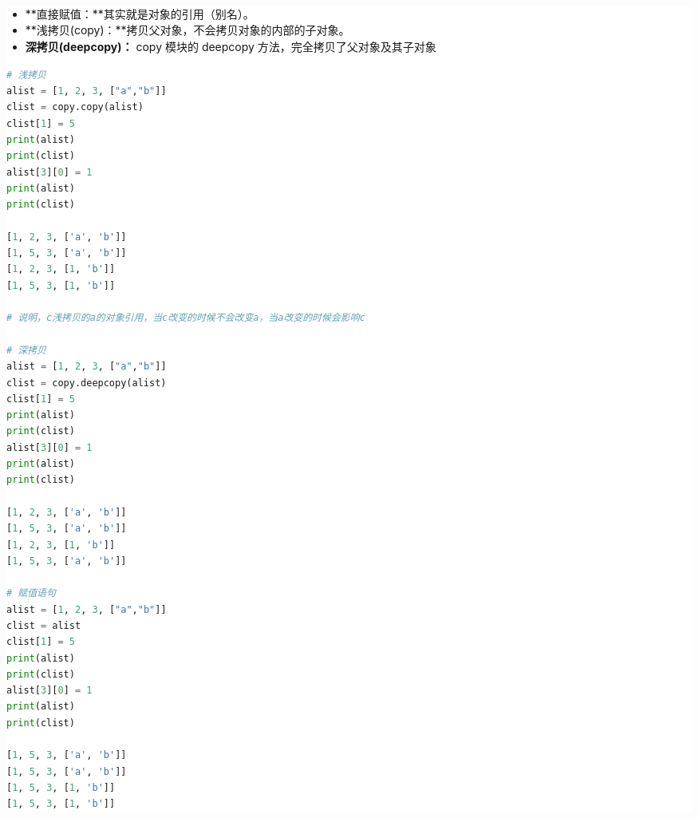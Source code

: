 - **直接赋值：**其实就是对象的引用（别名）。
- **浅拷贝(copy)：**拷贝父对象，不会拷贝对象的内部的子对象。
- **深拷贝(deepcopy)：** copy 模块的 deepcopy 方法，完全拷贝了父对象及其子对象

```python
# 浅拷贝
alist = [1, 2, 3, ["a","b"]]
clist = copy.copy(alist)
clist[1] = 5
print(alist)
print(clist)
alist[3][0] = 1
print(alist)
print(clist)

[1, 2, 3, ['a', 'b']]
[1, 5, 3, ['a', 'b']]
[1, 2, 3, [1, 'b']]
[1, 5, 3, [1, 'b']]

# 说明，c浅拷贝的a的对象引用，当c改变的时候不会改变a，当a改变的时候会影响c
    
# 深拷贝
alist = [1, 2, 3, ["a","b"]]
clist = copy.deepcopy(alist)
clist[1] = 5
print(alist)
print(clist)
alist[3][0] = 1
print(alist)
print(clist)

[1, 2, 3, ['a', 'b']]
[1, 5, 3, ['a', 'b']]
[1, 2, 3, [1, 'b']]
[1, 5, 3, ['a', 'b']]

# 赋值语句
alist = [1, 2, 3, ["a","b"]]
clist = alist
clist[1] = 5
print(alist)
print(clist)
alist[3][0] = 1
print(alist)
print(clist)

[1, 5, 3, ['a', 'b']]
[1, 5, 3, ['a', 'b']]
[1, 5, 3, [1, 'b']]
[1, 5, 3, [1, 'b']]
```
